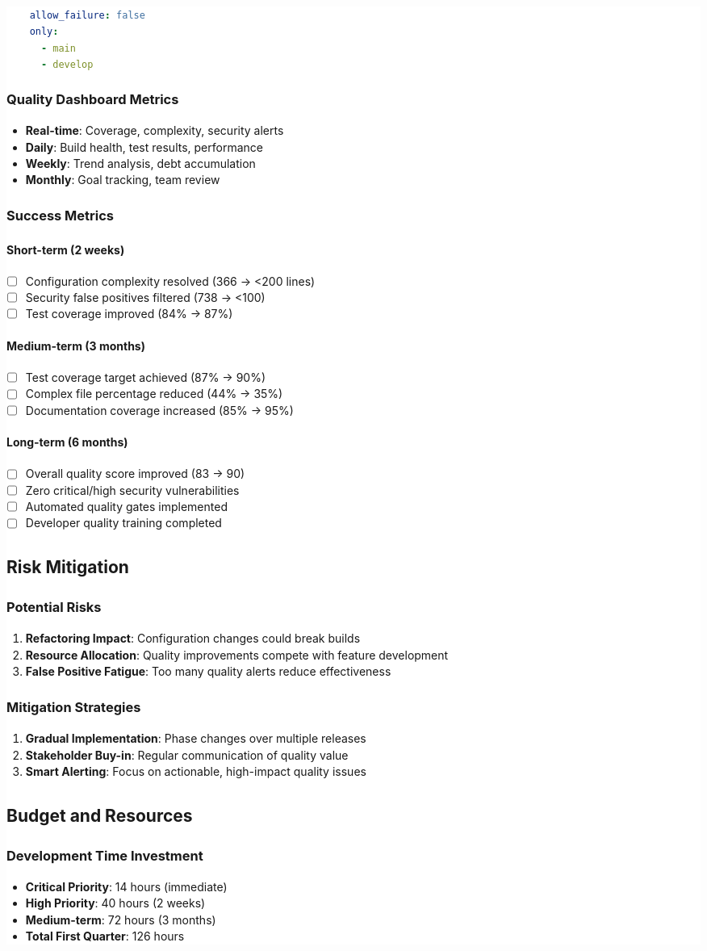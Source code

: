 ```yaml
    allow_failure: false
    only:
      - main
      - develop
```

### Quality Dashboard Metrics
- **Real-time**: Coverage, complexity, security alerts
- **Daily**: Build health, test results, performance
- **Weekly**: Trend analysis, debt accumulation
- **Monthly**: Goal tracking, team review

### Success Metrics

#### Short-term (2 weeks)
- [ ] Configuration complexity resolved (366 → <200 lines)
- [ ] Security false positives filtered (738 → <100)
- [ ] Test coverage improved (84% → 87%)

#### Medium-term (3 months)  
- [ ] Test coverage target achieved (87% → 90%)
- [ ] Complex file percentage reduced (44% → 35%)
- [ ] Documentation coverage increased (85% → 95%)

#### Long-term (6 months)
- [ ] Overall quality score improved (83 → 90)
- [ ] Zero critical/high security vulnerabilities
- [ ] Automated quality gates implemented
- [ ] Developer quality training completed

## Risk Mitigation

### Potential Risks
1. **Refactoring Impact**: Configuration changes could break builds
2. **Resource Allocation**: Quality improvements compete with feature development
3. **False Positive Fatigue**: Too many quality alerts reduce effectiveness

### Mitigation Strategies
1. **Gradual Implementation**: Phase changes over multiple releases
2. **Stakeholder Buy-in**: Regular communication of quality value
3. **Smart Alerting**: Focus on actionable, high-impact quality issues

## Budget and Resources

### Development Time Investment
- **Critical Priority**: 14 hours (immediate)
- **High Priority**: 40 hours (2 weeks)
- **Medium-term**: 72 hours (3 months)
- **Total First Quarter**: 126 hours
